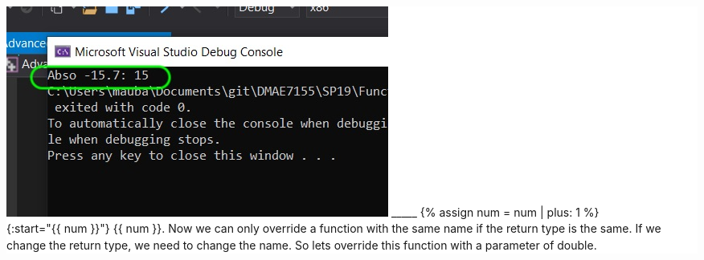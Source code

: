 <img src="images/FirstPassAbsoRun.jpg"  class= "img-fluid"  alt="Screenshot of Microsoft's Visual Studio Community website page demonstrating community version that is needed download">  
</div>
</div>
_____ 
{% assign num = num | plus: 1 %}
<div class = "row">
<div class="col-12 col-lg-4 col align-self-center">
<div markdown = "1">
{:start="{{ num }}"}
{{ num }}. Now we can only override a function with the same name if the return type is the same.  If we change the return type, we need to change the name. So lets override this function with a parameter of double.
</div>
</div>
<div class="col-12 col-lg-8">